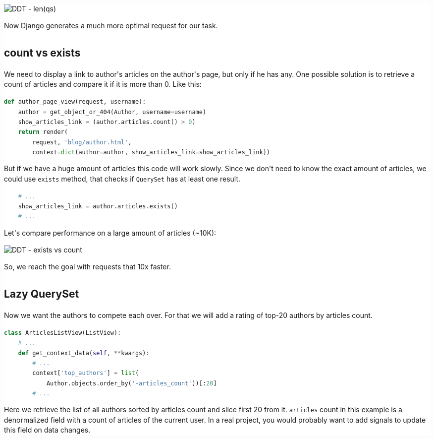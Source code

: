 ![DDT - len(qs)](http://dizballanze.com/media/2017/6/ddt-authors-count.png)

Now Django generates a much more optimal request for our task.

## count vs exists

We need to display a link to author's articles on the author's page, but only if he has any. One possible solution is to retrieve a count of articles and compare it if it is more than 0. Like this:

```python
def author_page_view(request, username):
    author = get_object_or_404(Author, username=username)
    show_articles_link = (author.articles.count() > 0)
    return render(
        request, 'blog/author.html',
        context=dict(author=author, show_articles_link=show_articles_link))

```

But if we have a huge amount of articles this code will work slowly. Since we don't need to know the exact amount of articles, we could use `exists` method, that checks if `QuerySet` has at least one result.

```python
    # ...
    show_articles_link = author.articles.exists()
    # ...

```

Let's compare performance on a large amount of articles (~10K):

![DDT - exists vs count](http://dizballanze.com/media/2017/6/ddt-exists-vs-count.png)

So, we reach the goal with requests that 10x faster.

## Lazy QuerySet

Now we want the authors to compete each over. For that we will add a rating of top-20 authors by articles count.

```python
class ArticlesListView(ListView):
    # ...
    def get_context_data(self, **kwargs):
        # ...
        context['top_authors'] = list(
            Author.objects.order_by('-articles_count'))[:20]
        # ...

```

Here we retrieve the list of all authors sorted by articles count and slice first 20 from it. `articles` count in this example is a denormalized field with a count of articles of the current user. In a real project, you would probably want to add signals to update this field on data changes.
